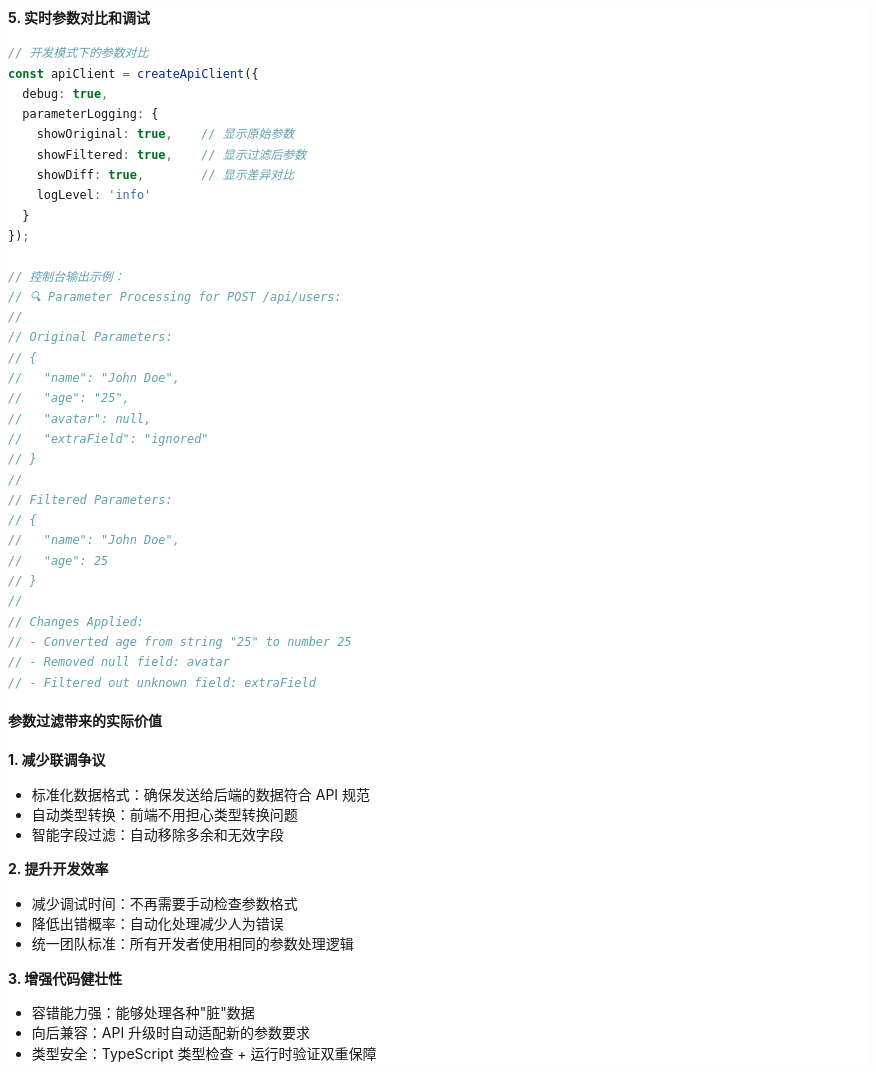 **5. 实时参数对比和调试**

```typescript
// 开发模式下的参数对比
const apiClient = createApiClient({
  debug: true,
  parameterLogging: {
    showOriginal: true,    // 显示原始参数
    showFiltered: true,    // 显示过滤后参数
    showDiff: true,        // 显示差异对比
    logLevel: 'info'
  }
});

// 控制台输出示例：
// 🔍 Parameter Processing for POST /api/users:
// 
// Original Parameters:
// {
//   "name": "John Doe",
//   "age": "25",
//   "avatar": null,
//   "extraField": "ignored"
// }
// 
// Filtered Parameters:
// {
//   "name": "John Doe",
//   "age": 25
// }
// 
// Changes Applied:
// - Converted age from string "25" to number 25
// - Removed null field: avatar
// - Filtered out unknown field: extraField
```

#### 参数过滤带来的实际价值

**1. 减少联调争议**
- 标准化数据格式：确保发送给后端的数据符合 API 规范
- 自动类型转换：前端不用担心类型转换问题
- 智能字段过滤：自动移除多余和无效字段

**2. 提升开发效率**
- 减少调试时间：不再需要手动检查参数格式
- 降低出错概率：自动化处理减少人为错误
- 统一团队标准：所有开发者使用相同的参数处理逻辑

**3. 增强代码健壮性**
- 容错能力强：能够处理各种"脏"数据
- 向后兼容：API 升级时自动适配新的参数要求
- 类型安全：TypeScript 类型检查 + 运行时验证双重保障
